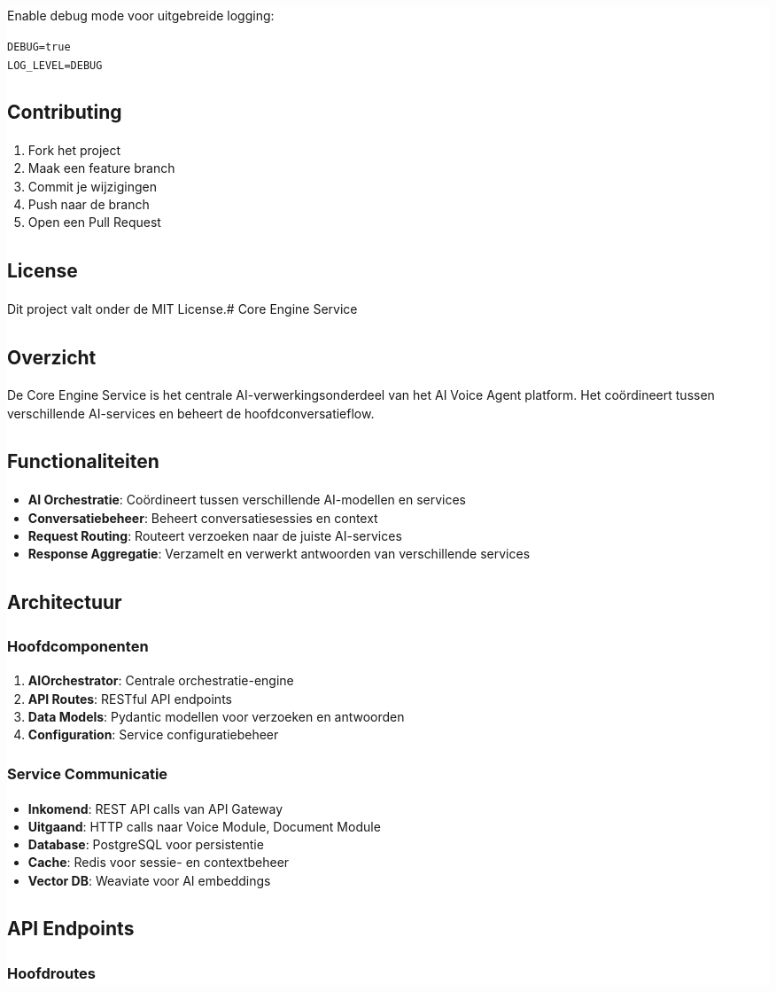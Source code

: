 Enable debug mode voor uitgebreide logging:

```env
DEBUG=true
LOG_LEVEL=DEBUG
```

## Contributing

1. Fork het project
2. Maak een feature branch
3. Commit je wijzigingen
4. Push naar de branch
5. Open een Pull Request

## License

Dit project valt onder de MIT License.# Core Engine Service

## Overzicht

De Core Engine Service is het centrale AI-verwerkingsonderdeel van het AI Voice Agent platform. Het coördineert tussen verschillende AI-services en beheert de hoofdconversatieflow.

## Functionaliteiten

- **AI Orchestratie**: Coördineert tussen verschillende AI-modellen en services
- **Conversatiebeheer**: Beheert conversatiesessies en context
- **Request Routing**: Routeert verzoeken naar de juiste AI-services
- **Response Aggregatie**: Verzamelt en verwerkt antwoorden van verschillende services

## Architectuur

### Hoofdcomponenten

1. **AIOrchestrator**: Centrale orchestratie-engine
2. **API Routes**: RESTful API endpoints
3. **Data Models**: Pydantic modellen voor verzoeken en antwoorden
4. **Configuration**: Service configuratiebeheer

### Service Communicatie

- **Inkomend**: REST API calls van API Gateway
- **Uitgaand**: HTTP calls naar Voice Module, Document Module
- **Database**: PostgreSQL voor persistentie
- **Cache**: Redis voor sessie- en contextbeheer
- **Vector DB**: Weaviate voor AI embeddings

## API Endpoints

### Hoofdroutes
